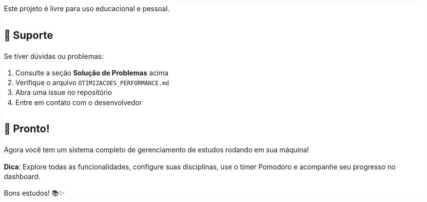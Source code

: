 Este projeto é livre para uso educacional e pessoal.

## 📧 Suporte

Se tiver dúvidas ou problemas:

1. Consulte a seção **Solução de Problemas** acima
2. Verifique o arquivo `OTIMIZACOES_PERFORMANCE.md`
3. Abra uma issue no repositório
4. Entre em contato com o desenvolvedor

## 🎉 Pronto!

Agora você tem um sistema completo de gerenciamento de estudos rodando em sua máquina!

**Dica**: Explore todas as funcionalidades, configure suas disciplinas, use o timer Pomodoro e acompanhe seu progresso no dashboard.

Bons estudos! 📚✨

